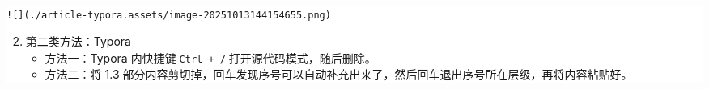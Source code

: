     ![](./article-typora.assets/image-20251013144154655.png)

2. 第二类方法：Typora
    - 方法一：Typora 内快捷键 `Ctrl + /` 打开源代码模式，随后删除。
    - 方法二：将 1.3 部分内容剪切掉，回车发现序号可以自动补充出来了，然后回车退出序号所在层级，再将内容粘贴好。
















